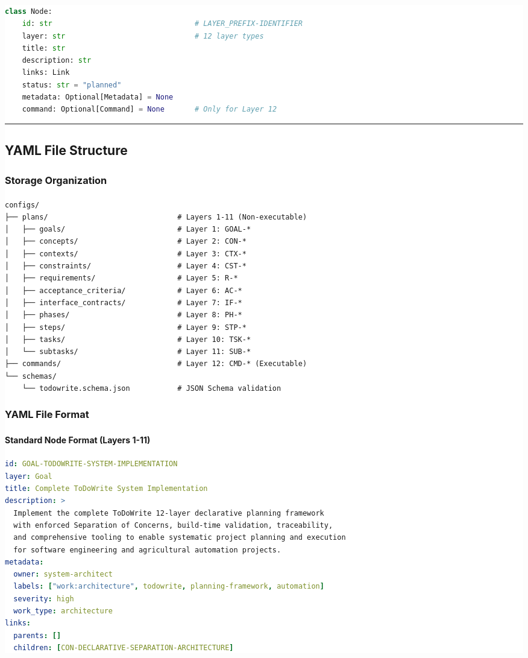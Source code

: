 ```python
class Node:
    id: str                                 # LAYER_PREFIX-IDENTIFIER
    layer: str                              # 12 layer types
    title: str
    description: str
    links: Link
    status: str = "planned"
    metadata: Optional[Metadata] = None
    command: Optional[Command] = None       # Only for Layer 12
```

---

## YAML File Structure

### Storage Organization
```
configs/
├── plans/                              # Layers 1-11 (Non-executable)
│   ├── goals/                          # Layer 1: GOAL-*
│   ├── concepts/                       # Layer 2: CON-*
│   ├── contexts/                       # Layer 3: CTX-*
│   ├── constraints/                    # Layer 4: CST-*
│   ├── requirements/                   # Layer 5: R-*
│   ├── acceptance_criteria/            # Layer 6: AC-*
│   ├── interface_contracts/            # Layer 7: IF-*
│   ├── phases/                         # Layer 8: PH-*
│   ├── steps/                          # Layer 9: STP-*
│   ├── tasks/                          # Layer 10: TSK-*
│   └── subtasks/                       # Layer 11: SUB-*
├── commands/                           # Layer 12: CMD-* (Executable)
└── schemas/
    └── todowrite.schema.json           # JSON Schema validation
```

### YAML File Format

#### Standard Node Format (Layers 1-11)
```yaml
id: GOAL-TODOWRITE-SYSTEM-IMPLEMENTATION
layer: Goal
title: Complete ToDoWrite System Implementation
description: >
  Implement the complete ToDoWrite 12-layer declarative planning framework
  with enforced Separation of Concerns, build-time validation, traceability,
  and comprehensive tooling to enable systematic project planning and execution
  for software engineering and agricultural automation projects.
metadata:
  owner: system-architect
  labels: ["work:architecture", todowrite, planning-framework, automation]
  severity: high
  work_type: architecture
links:
  parents: []
  children: [CON-DECLARATIVE-SEPARATION-ARCHITECTURE]
```
